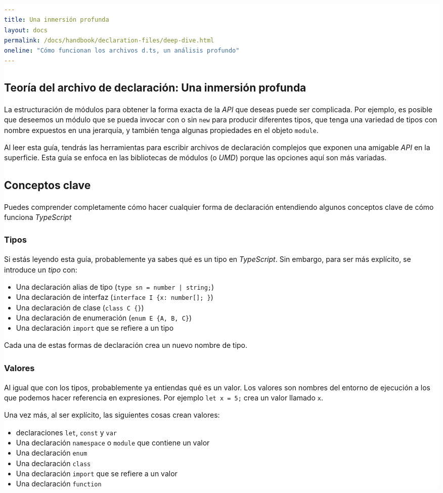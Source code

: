 ```yaml
---
title: Una inmersión profunda
layout: docs
permalink: /docs/handbook/declaration-files/deep-dive.html
oneline: "Cómo funcionan los archivos d.ts, un análisis profundo"
---
```


## Teoría del archivo de declaración: Una inmersión profunda

La estructuración de módulos para obtener la forma exacta de la *API* que deseas puede ser complicada.
Por ejemplo, es posible que deseemos un módulo que se pueda invocar con o sin `new` para producir diferentes tipos,
que tenga una variedad de tipos con nombre expuestos en una jerarquía,
y también tenga algunas propiedades en el objeto `module`.

Al leer esta guía, tendrás las herramientas para escribir archivos de declaración complejos que exponen una amigable *API* en la superficie.
Esta guía se enfoca en las bibliotecas de módulos (o *UMD*) porque las opciones aquí son más variadas.

## Conceptos clave

Puedes comprender completamente cómo hacer cualquier forma de declaración
entendiendo algunos conceptos clave de cómo funciona *TypeScript*

### Tipos

Si estás leyendo esta guía, probablemente ya sabes qué es un tipo en *TypeScript*.
Sin embargo, para ser más explícito, se introduce un *tipo* con:

- Una declaración alias de tipo (`type sn = number | string;`)
- Una declaración de interfaz (`interface I {x: number[]; }`)
- Una declaración de clase (`class C {}`)
- Una declaración de enumeración (`enum E {A, B, C}`)
- Una declaración `import` que se refiere a un tipo

Cada una de estas formas de declaración crea un nuevo nombre de tipo.

### Valores

Al igual que con los tipos, probablemente ya entiendas qué es un valor.
Los valores son nombres del entorno de ejecución a los que podemos hacer referencia en expresiones.
Por ejemplo `let x = 5;` crea un valor llamado `x`.

Una vez más, al ser explícito, las siguientes cosas crean valores:

- declaraciones `let`, `const` y `var`
- Una declaración `namespace` o `module` que contiene un valor
- Una declaración `enum`
- Una declaración `class`
- Una declaración `import` que se refiere a un valor
- Una declaración `function`
